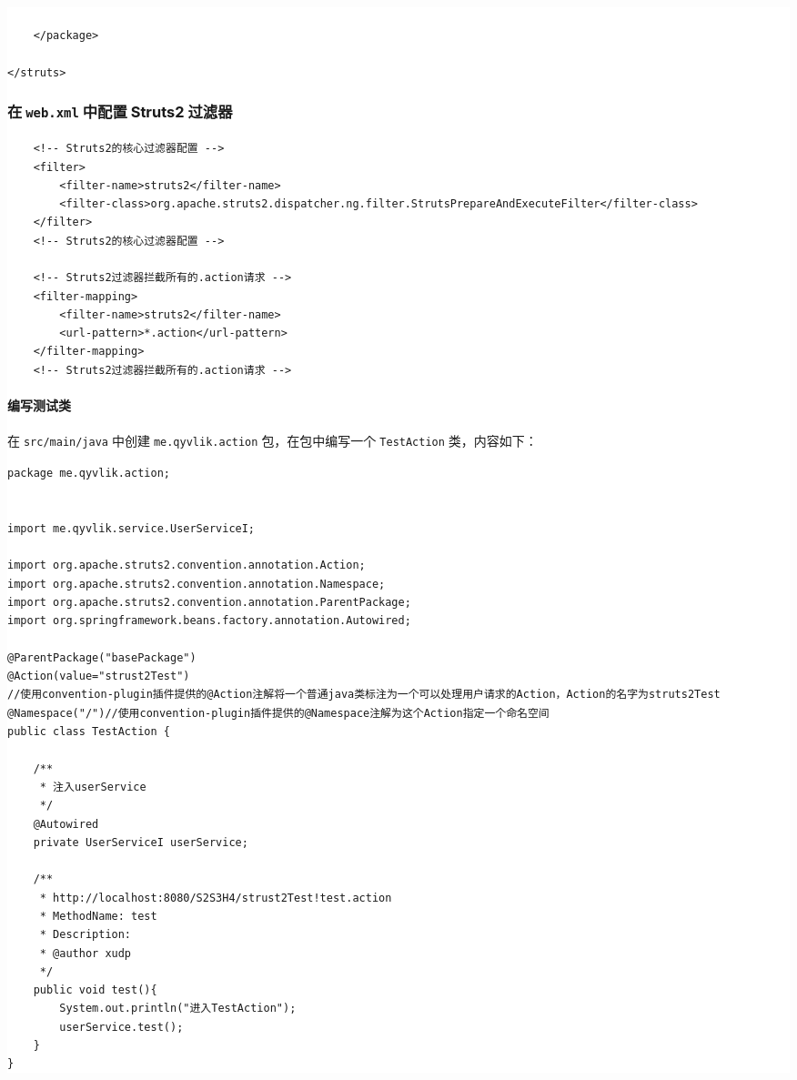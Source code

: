 ```

    </package>

</struts>
```

### 在 `web.xml` 中配置 Struts2 过滤器

```
	<!-- Struts2的核心过滤器配置 -->
	<filter>
		<filter-name>struts2</filter-name>
		<filter-class>org.apache.struts2.dispatcher.ng.filter.StrutsPrepareAndExecuteFilter</filter-class>
	</filter>
	<!-- Struts2的核心过滤器配置 -->

	<!-- Struts2过滤器拦截所有的.action请求 -->
	<filter-mapping>
		<filter-name>struts2</filter-name>
		<url-pattern>*.action</url-pattern>
	</filter-mapping>
	<!-- Struts2过滤器拦截所有的.action请求 -->
```

#### 编写测试类

在 `src/main/java` 中创建 `me.qyvlik.action` 包，在包中编写一个 `TestAction` 类，内容如下：

```
package me.qyvlik.action;


import me.qyvlik.service.UserServiceI;

import org.apache.struts2.convention.annotation.Action;
import org.apache.struts2.convention.annotation.Namespace;
import org.apache.struts2.convention.annotation.ParentPackage;
import org.springframework.beans.factory.annotation.Autowired;

@ParentPackage("basePackage")
@Action(value="strust2Test")
//使用convention-plugin插件提供的@Action注解将一个普通java类标注为一个可以处理用户请求的Action，Action的名字为struts2Test
@Namespace("/")//使用convention-plugin插件提供的@Namespace注解为这个Action指定一个命名空间
public class TestAction {
    
    /**
     * 注入userService
     */
    @Autowired
    private UserServiceI userService;

    /**
     * http://localhost:8080/S2S3H4/strust2Test!test.action
     * MethodName: test
     * Description: 
     * @author xudp
     */
    public void test(){
        System.out.println("进入TestAction");
        userService.test();
    }
}
```
